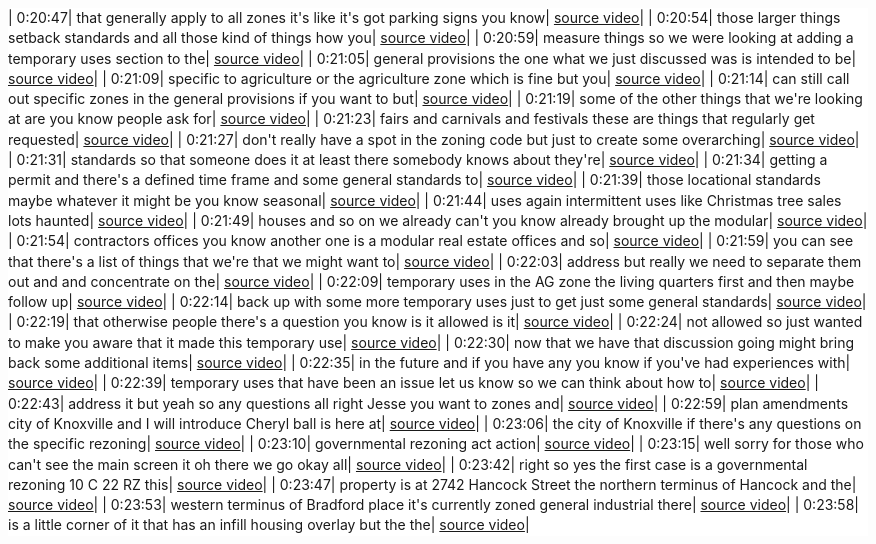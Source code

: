 | 0:20:47| that generally apply to all zones it's like it's got parking signs you know| [source video](https://archive.org/details/planning-r-399-221004-agenda-review?start=1247)|
| 0:20:54| those larger things setback standards and all those kind of things how you| [source video](https://archive.org/details/planning-r-399-221004-agenda-review?start=1254)|
| 0:20:59| measure things so we were looking at adding a temporary uses section to the| [source video](https://archive.org/details/planning-r-399-221004-agenda-review?start=1259)|
| 0:21:05| general provisions the one what we just discussed was is intended to be| [source video](https://archive.org/details/planning-r-399-221004-agenda-review?start=1265)|
| 0:21:09| specific to agriculture or the agriculture zone which is fine but you| [source video](https://archive.org/details/planning-r-399-221004-agenda-review?start=1269)|
| 0:21:14| can still call out specific zones in the general provisions if you want to but| [source video](https://archive.org/details/planning-r-399-221004-agenda-review?start=1274)|
| 0:21:19| some of the other things that we're looking at are you know people ask for| [source video](https://archive.org/details/planning-r-399-221004-agenda-review?start=1279)|
| 0:21:23| fairs and carnivals and festivals these are things that regularly get requested| [source video](https://archive.org/details/planning-r-399-221004-agenda-review?start=1283)|
| 0:21:27| don't really have a spot in the zoning code but just to create some overarching| [source video](https://archive.org/details/planning-r-399-221004-agenda-review?start=1287)|
| 0:21:31| standards so that someone does it at least there somebody knows about they're| [source video](https://archive.org/details/planning-r-399-221004-agenda-review?start=1291)|
| 0:21:34| getting a permit and there's a defined time frame and some general standards to| [source video](https://archive.org/details/planning-r-399-221004-agenda-review?start=1294)|
| 0:21:39| those locational standards maybe whatever it might be you know seasonal| [source video](https://archive.org/details/planning-r-399-221004-agenda-review?start=1299)|
| 0:21:44| uses again intermittent uses like Christmas tree sales lots haunted| [source video](https://archive.org/details/planning-r-399-221004-agenda-review?start=1304)|
| 0:21:49| houses and so on we already can't you know already brought up the modular| [source video](https://archive.org/details/planning-r-399-221004-agenda-review?start=1309)|
| 0:21:54| contractors offices you know another one is a modular real estate offices and so| [source video](https://archive.org/details/planning-r-399-221004-agenda-review?start=1314)|
| 0:21:59| you can see that there's a list of things that we're that we might want to| [source video](https://archive.org/details/planning-r-399-221004-agenda-review?start=1319)|
| 0:22:03| address but really we need to separate them out and and concentrate on the| [source video](https://archive.org/details/planning-r-399-221004-agenda-review?start=1323)|
| 0:22:09| temporary uses in the AG zone the living quarters first and then maybe follow up| [source video](https://archive.org/details/planning-r-399-221004-agenda-review?start=1329)|
| 0:22:14| back up with some more temporary uses just to get just some general standards| [source video](https://archive.org/details/planning-r-399-221004-agenda-review?start=1334)|
| 0:22:19| that otherwise people there's a question you know is it allowed is it| [source video](https://archive.org/details/planning-r-399-221004-agenda-review?start=1339)|
| 0:22:24| not allowed so just wanted to make you aware that it made this temporary use| [source video](https://archive.org/details/planning-r-399-221004-agenda-review?start=1344)|
| 0:22:30| now that we have that discussion going might bring back some additional items| [source video](https://archive.org/details/planning-r-399-221004-agenda-review?start=1350)|
| 0:22:35| in the future and if you have any you know if you've had experiences with| [source video](https://archive.org/details/planning-r-399-221004-agenda-review?start=1355)|
| 0:22:39| temporary uses that have been an issue let us know so we can think about how to| [source video](https://archive.org/details/planning-r-399-221004-agenda-review?start=1359)|
| 0:22:43| address it but yeah so any questions all right Jesse you want to zones and| [source video](https://archive.org/details/planning-r-399-221004-agenda-review?start=1363)|
| 0:22:59| plan amendments city of Knoxville and I will introduce Cheryl ball is here at| [source video](https://archive.org/details/planning-r-399-221004-agenda-review?start=1379)|
| 0:23:06| the city of Knoxville if there's any questions on the specific rezoning| [source video](https://archive.org/details/planning-r-399-221004-agenda-review?start=1386)|
| 0:23:10| governmental rezoning act action| [source video](https://archive.org/details/planning-r-399-221004-agenda-review?start=1390)|
| 0:23:15| well sorry for those who can't see the main screen it oh there we go okay all| [source video](https://archive.org/details/planning-r-399-221004-agenda-review?start=1395)|
| 0:23:42| right so yes the first case is a governmental rezoning 10 C 22 RZ this| [source video](https://archive.org/details/planning-r-399-221004-agenda-review?start=1422)|
| 0:23:47| property is at 2742 Hancock Street the northern terminus of Hancock and the| [source video](https://archive.org/details/planning-r-399-221004-agenda-review?start=1427)|
| 0:23:53| western terminus of Bradford place it's currently zoned general industrial there| [source video](https://archive.org/details/planning-r-399-221004-agenda-review?start=1433)|
| 0:23:58| is a little corner of it that has an infill housing overlay but the the| [source video](https://archive.org/details/planning-r-399-221004-agenda-review?start=1438)|